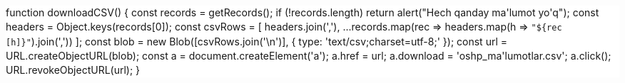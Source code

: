   function downloadCSV() {
    const records = getRecords();
    if (!records.length) return alert("Hech qanday ma'lumot yo'q");
    const headers = Object.keys(records[0]);
    const csvRows = [
      headers.join(','),
      ...records.map(rec => headers.map(h => `"${rec[h]}"`).join(','))
    ];
    const blob = new Blob([csvRows.join('\n')], { type: 'text/csv;charset=utf-8;' });
    const url = URL.createObjectURL(blob);
    const a = document.createElement('a');
    a.href = url;
    a.download = 'oshp_ma\'lumotlar.csv';
    a.click();
    URL.revokeObjectURL(url);
  }
</script>
</body>
</html>
